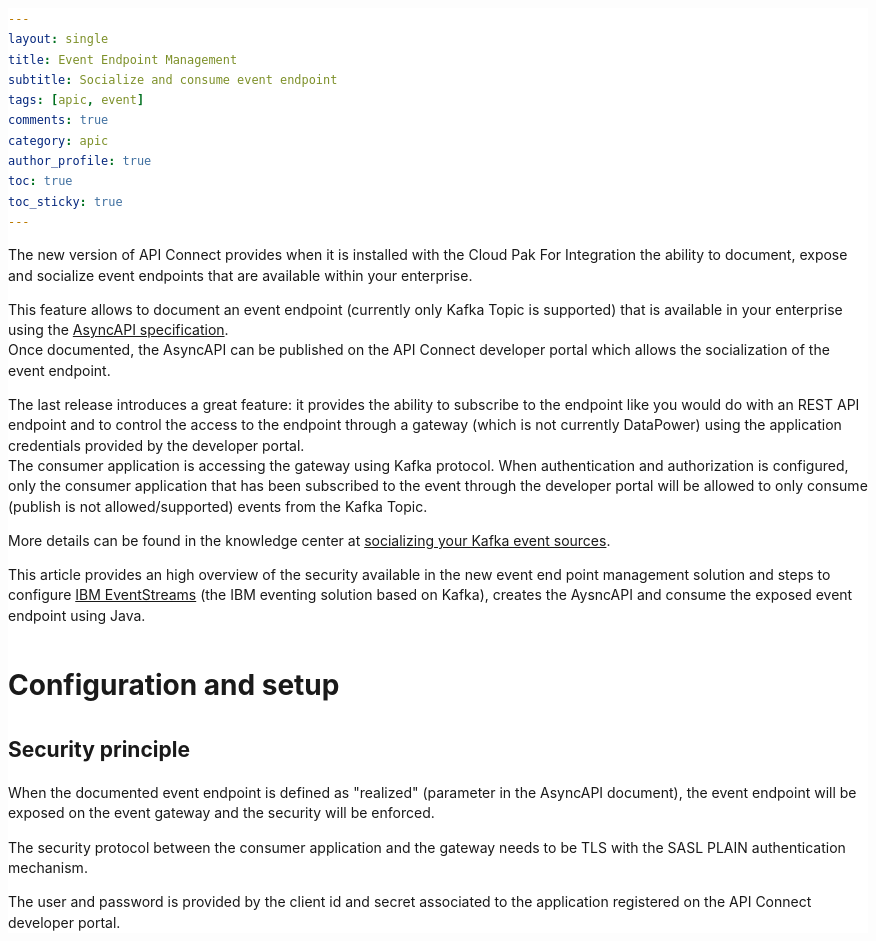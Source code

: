 ```yaml
---
layout: single
title: Event Endpoint Management
subtitle: Socialize and consume event endpoint
tags: [apic, event]
comments: true
category: apic
author_profile: true
toc: true
toc_sticky: true
---
```

 

The new version of API Connect provides when it is installed with the Cloud Pak For Integration the ability to document, expose and socialize event endpoints that are available within your enterprise.

This feature allows to document an event endpoint (currently only Kafka Topic is supported) that is available in your enterprise using the [AsyncAPI specification](https://www.asyncapi.com).  
Once documented, the AsyncAPI can be published on the API Connect developer portal which allows the socialization of the event endpoint.

The last release introduces a great feature: it provides the ability to subscribe to the endpoint like you would do with an REST API endpoint and to control the access to the endpoint through a gateway (which is not currently DataPower) using the application credentials provided by the developer portal.    
The consumer application is accessing the gateway using Kafka protocol. 
When authentication and authorization is configured, only the consumer application that has been subscribed to the event through the developer portal will be allowed to only consume (publish is not allowed/supported) events from the Kafka Topic.   


More details can be found in the knowledge center at [socializing your Kafka event sources](https://www.ibm.com/docs/en/cloud-paks/cp-integration/2021.3?topic=socializing-your-kafka-event-sources).  

This article provides an high overview of the security available in the new event end point management solution and steps to configure [IBM EventStreams](https://ibm.github.io/event-streams/about/overview/) (the IBM eventing solution based on Kafka), creates the AysncAPI and consume the exposed event endpoint using Java.

# Configuration and setup

## Security principle

When the documented event endpoint is defined as "realized" (parameter in the AsyncAPI document), the event endpoint will be exposed on the event gateway and the security will be enforced.  

The security protocol between the consumer application and the gateway needs to be TLS with the SASL PLAIN authentication mechanism.   

The user and password is provided by the client id and secret associated to the application registered on the API Connect developer portal.  
